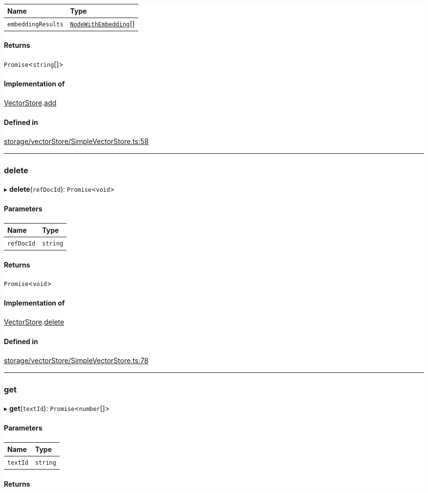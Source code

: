 | Name | Type |
| :------ | :------ |
| `embeddingResults` | [`NodeWithEmbedding`](../interfaces/NodeWithEmbedding.md)[] |

#### Returns

`Promise`<`string`[]\>

#### Implementation of

[VectorStore](../interfaces/VectorStore.md).[add](../interfaces/VectorStore.md#add)

#### Defined in

[storage/vectorStore/SimpleVectorStore.ts:58](https://github.com/run-llama/LlamaIndexTS/blob/main/packages/core/src/storage/vectorStore/SimpleVectorStore.ts#L58)

___

### delete

▸ **delete**(`refDocId`): `Promise`<`void`\>

#### Parameters

| Name | Type |
| :------ | :------ |
| `refDocId` | `string` |

#### Returns

`Promise`<`void`\>

#### Implementation of

[VectorStore](../interfaces/VectorStore.md).[delete](../interfaces/VectorStore.md#delete)

#### Defined in

[storage/vectorStore/SimpleVectorStore.ts:78](https://github.com/run-llama/LlamaIndexTS/blob/main/packages/core/src/storage/vectorStore/SimpleVectorStore.ts#L78)

___

### get

▸ **get**(`textId`): `Promise`<`number`[]\>

#### Parameters

| Name | Type |
| :------ | :------ |
| `textId` | `string` |

#### Returns
